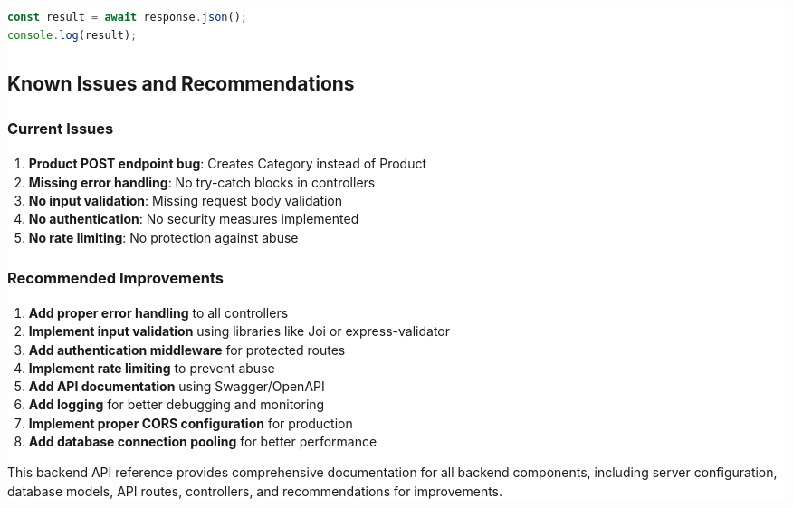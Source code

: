 ```javascript
const result = await response.json();
console.log(result);
```

## Known Issues and Recommendations

### Current Issues
1. **Product POST endpoint bug**: Creates Category instead of Product
2. **Missing error handling**: No try-catch blocks in controllers
3. **No input validation**: Missing request body validation
4. **No authentication**: No security measures implemented
5. **No rate limiting**: No protection against abuse

### Recommended Improvements
1. **Add proper error handling** to all controllers
2. **Implement input validation** using libraries like Joi or express-validator
3. **Add authentication middleware** for protected routes
4. **Implement rate limiting** to prevent abuse
5. **Add API documentation** using Swagger/OpenAPI
6. **Add logging** for better debugging and monitoring
7. **Implement proper CORS configuration** for production
8. **Add database connection pooling** for better performance

This backend API reference provides comprehensive documentation for all backend components, including server configuration, database models, API routes, controllers, and recommendations for improvements.
